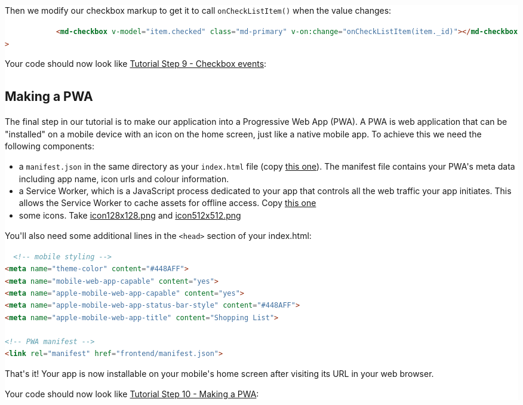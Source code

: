 Then we modify our checkbox markup to get it to call `onCheckListItem()` when the value changes:

```html
            <md-checkbox v-model="item.checked" class="md-primary" v-on:change="onCheckListItem(item._id)"></md-checkbox>
```

Your code should now look like [Tutorial Step 9 - Checkbox events](tutorial/step9):

## Making a PWA

The final step in our tutorial is to make our application into a Progressive Web App (PWA). A PWA is web application that can be "installed" on a mobile device with an icon on the home screen, just like a native mobile app. To achieve this we need the following components:

- a `manifest.json` in the same directory as your `index.html` file (copy [this one](frontend/manifest.json)). The manifest file contains your PWA's meta data including app name, icon urls and colour information.
- a Service Worker, which is a JavaScript process dedicated to your app that controls all the web traffic your app initiates. This allows the Service Worker to cache assets for offline access. Copy [this one](frontend/worker.js)
- some icons. Take [icon128x128.png](frontend/icon128x128.png) and [icon512x512.png](frontend/icon512x512.png)

You'll also need some additional lines in the `<head>` section of your index.html:

```html
  <!-- mobile styling -->
<meta name="theme-color" content="#448AFF">
<meta name="mobile-web-app-capable" content="yes">
<meta name="apple-mobile-web-app-capable" content="yes">
<meta name="apple-mobile-web-app-status-bar-style" content="#448AFF">
<meta name="apple-mobile-web-app-title" content="Shopping List">

<!-- PWA manifest -->
<link rel="manifest" href="frontend/manifest.json">
```

That's it! Your app is now installable on your mobile's home screen after visiting its URL in your web browser. 

Your code should now look like [Tutorial Step 10 - Making a PWA](tutorial/step10):
